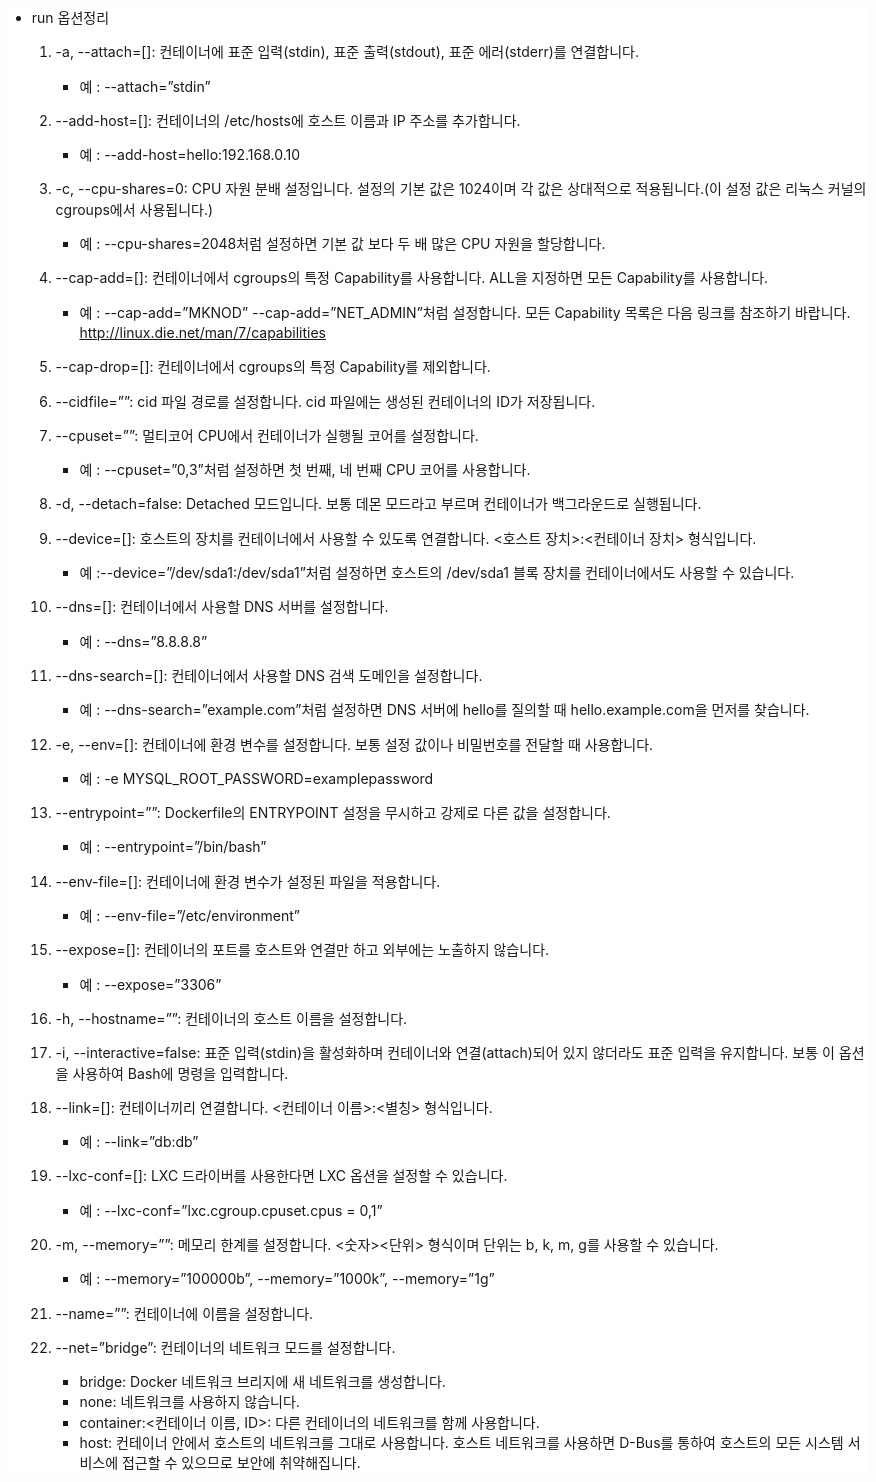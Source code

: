 - run 옵션정리
	1) -a, --attach=[]: 컨테이너에 표준 입력(stdin), 표준 출력(stdout), 표준 에러(stderr)를 연결합니다.
	    - 예 : --attach=”stdin”
	    
	2) --add-host=[]: 컨테이너의 /etc/hosts에 호스트 이름과 IP 주소를 추가합니다.
	    - 예 : --add-host=hello:192.168.0.10
	3) -c, --cpu-shares=0: CPU 자원 분배 설정입니다. 설정의 기본 값은 1024이며 각 값은 상대적으로 적용됩니다.(이 설정 값은 리눅스 커널의 cgroups에서 사용됩니다.)
	    - 예 : --cpu-shares=2048처럼 설정하면 기본 값 보다 두 배 많은 CPU 자원을 할당합니다.
	   
	4) --cap-add=[]: 컨테이너에서 cgroups의 특정 Capability를 사용합니다. ALL을 지정하면 모든 Capability를 사용합니다.
	    - 예 :  --cap-add=”MKNOD” --cap-add=”NET_ADMIN”처럼 설정합니다. 모든 Capability 목록은 다음 링크를 참조하기 바랍니다. <http://linux.die.net/man/7/capabilities>
	    
	5) --cap-drop=[]: 컨테이너에서 cgroups의 특정 Capability를 제외합니다.
	6) --cidfile=””: cid 파일 경로를 설정합니다. cid 파일에는 생성된 컨테이너의 ID가 저장됩니다.
	7) --cpuset=””: 멀티코어 CPU에서 컨테이너가 실행될 코어를 설정합니다.
	    - 예 :  --cpuset=”0,3”처럼 설정하면 첫 번째, 네 번째 CPU 코어를 사용합니다.

	8) -d, --detach=false: Detached 모드입니다. 보통 데몬 모드라고 부르며 컨테이너가 백그라운드로 실행됩니다.
    
	9) --device=[]: 호스트의 장치를 컨테이너에서 사용할 수 있도록 연결합니다. <호스트 장치>:<컨테이너 장치> 형식입니다.
		- 예 :--device=”/dev/sda1:/dev/sda1”처럼 설정하면 호스트의 /dev/sda1 블록 장치를 컨테이너에서도 사용할 수 있습니다.
		
	10) --dns=[]: 컨테이너에서 사용할 DNS 서버를 설정합니다.
		- 예 : --dns=”8.8.8.8”
		
	11) --dns-search=[]: 컨테이너에서 사용할 DNS 검색 도메인을 설정합니다.
		- 예 : --dns-search=”example.com”처럼 설정하면 DNS 서버에 hello를 질의할 때 hello.example.com을 먼저를 찾습니다.
		
	12) -e, --env=[]: 컨테이너에 환경 변수를 설정합니다. 보통 설정 값이나 비밀번호를 전달할 때 사용합니다.
		- 예 : -e MYSQL_ROOT_PASSWORD=examplepassword
		
	13) --entrypoint=””: Dockerfile의 ENTRYPOINT 설정을 무시하고 강제로 다른 값을 설정합니다.
		- 예 : --entrypoint=”/bin/bash”
		
	14) --env-file=[]: 컨테이너에 환경 변수가 설정된 파일을 적용합니다.
		- 예 : --env-file=”/etc/environment”
		
	15) --expose=[]: 컨테이너의 포트를 호스트와 연결만 하고 외부에는 노출하지 않습니다.
		- 예 : --expose=”3306”
		
	16) -h, --hostname=””: 컨테이너의 호스트 이름을 설정합니다.
    
	17) -i, --interactive=false: 표준 입력(stdin)을 활성화하며 컨테이너와 연결(attach)되어 있지 않더라도 표준 입력을 유지합니다. 보통 이 옵션을 사용하여 Bash에 명령을 입력합니다.
    
	18) --link=[]: 컨테이너끼리 연결합니다. <컨테이너 이름>:<별칭> 형식입니다.
		- 예 : --link=”db:db”
		
	19) --lxc-conf=[]: LXC 드라이버를 사용한다면 LXC 옵션을 설정할 수 있습니다.
		- 예 : --lxc-conf=”lxc.cgroup.cpuset.cpus = 0,1”
	
	20) -m, --memory=””: 메모리 한계를 설정합니다. <숫자><단위> 형식이며 단위는 b, k, m, g를 사용할 수 있습니다.
		- 예 : --memory=”100000b”, --memory=”1000k”, --memory=”1g”
		
	21) --name=””: 컨테이너에 이름을 설정합니다.
    
	22) --net=”bridge”: 컨테이너의 네트워크 모드를 설정합니다.
		- bridge: Docker 네트워크 브리지에 새 네트워크를 생성합니다.
		- none: 네트워크를 사용하지 않습니다.
		- container:<컨테이너 이름, ID>: 다른 컨테이너의 네트워크를 함께 사용합니다.
		- host: 컨테이너 안에서 호스트의 네트워크를 그대로 사용합니다. 호스트 네트워크를 사용하면 D-Bus를 통하여 호스트의 모든 시스템 서비스에 접근할 수 있으므로 보안에 취약해집니다.
		